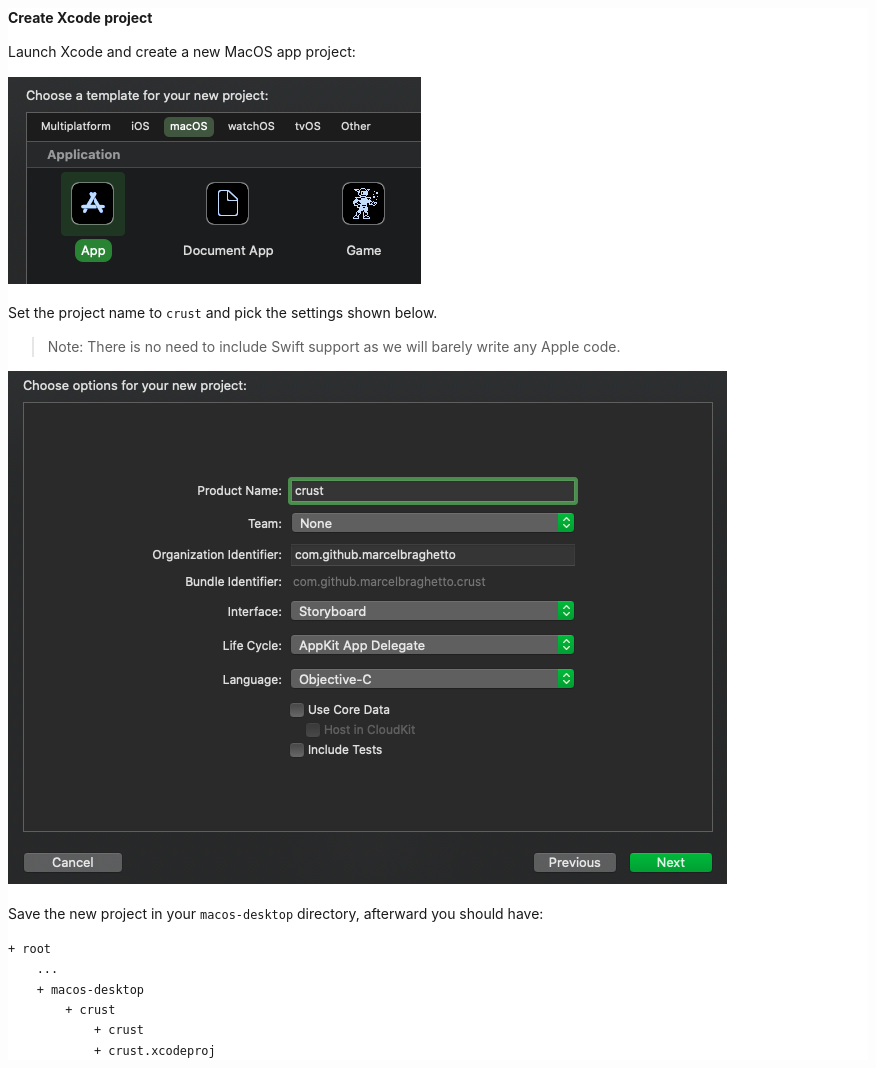 **Create Xcode project**

Launch Xcode and create a new MacOS app project:

<img src="/images/crust/part-11/xcode-step-01.png"/>

Set the project name to `crust` and pick the settings shown below.

> Note: There is no need to include Swift support as we will barely write any Apple code.

<img src="/images/crust/part-11/xcode-step-02.png"/>

Save the new project in your `macos-desktop` directory, afterward you should have:

```
+ root
    ...
    + macos-desktop
        + crust
            + crust
            + crust.xcodeproj
```
